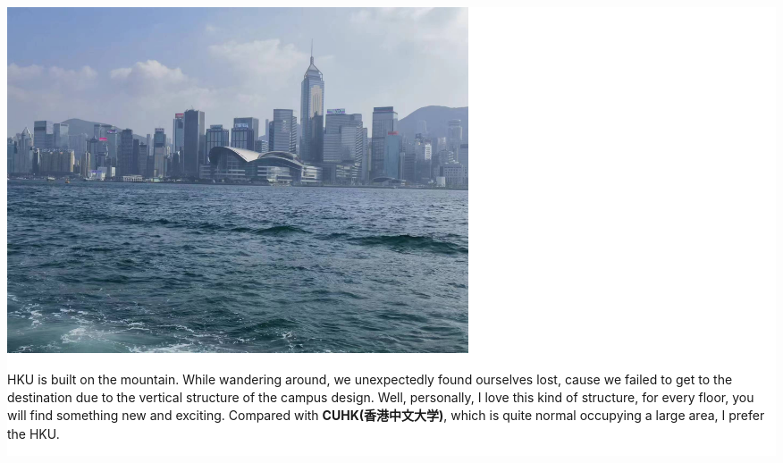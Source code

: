 <img src="pics\cruise.jpg" alt="Picture took from the cruise" width="60%" height="60%">

HKU is built on the mountain. While wandering around, we unexpectedly found ourselves lost, cause we failed to get to the destination due to the vertical structure of the campus design. Well, personally, I love this kind of structure, for every floor, you will find something new and exciting. Compared with **CUHK(香港中文大学)**, which is quite normal occupying a large area, I prefer the HKU. 

<table>     
    <tr>       